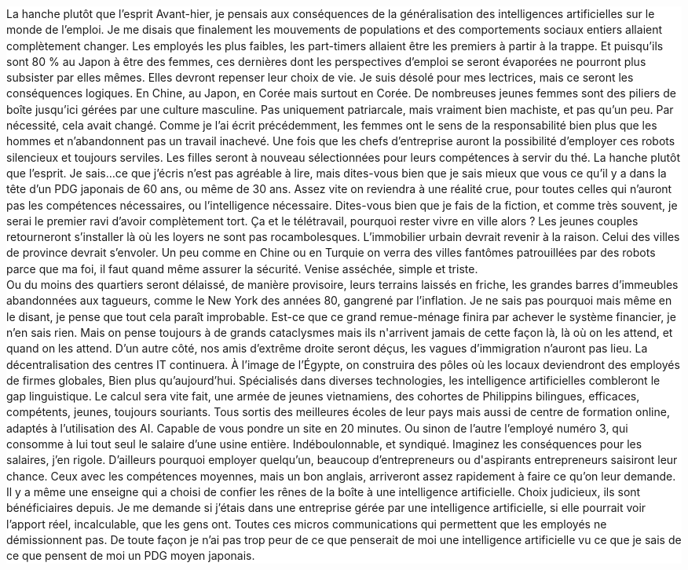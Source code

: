 
La hanche plutôt que l’esprit 
Avant-hier, je pensais aux conséquences de la généralisation des intelligences artificielles sur le 
monde de l’emploi.
 Je me disais que finalement les mouvements de populations et des comportements sociaux 
entiers allaient complètement changer. Les employés les plus faibles, les part-timers allaient être 
les premiers à partir à la trappe. Et puisqu’ils sont 80 % au Japon à être des femmes, ces 
dernières dont les perspectives d’emploi se seront évaporées ne pourront plus subsister par elles
mêmes. Elles devront repenser leur choix de vie.
 Je suis désolé pour mes lectrices, mais ce seront les conséquences logiques. En Chine, au Japon,
 en Corée mais surtout en Corée. De nombreuses jeunes femmes sont des piliers de boîte jusqu’ici
 gérées par une culture masculine. Pas uniquement patriarcale, mais vraiment bien machiste, et 
pas qu’un peu. Par nécessité, cela avait changé. Comme je l’ai écrit précédemment, les femmes 
ont le sens de la responsabilité bien plus que les hommes et n’abandonnent pas un travail 
inachevé.
 Une fois que les chefs d’entreprise auront la possibilité d’employer ces robots silencieux et 
toujours serviles.
 Les filles seront à nouveau sélectionnées pour leurs compétences à servir du thé.
 La hanche plutôt que l’esprit.
 Je sais…ce que j’écris n’est pas agréable à lire, mais dites-vous bien que je sais mieux que vous 
ce qu’il y a dans la tête d’un PDG japonais de 60 ans, ou même de 30 ans.
 Assez vite on reviendra à une réalité crue, pour toutes celles qui n’auront pas les compétences 
nécessaires, ou l’intelligence nécessaire.
 Dites-vous bien que je fais de la fiction, et comme très souvent, je serai le premier ravi d’avoir 
complètement tort.
Ça et le télétravail, pourquoi rester vivre en ville alors ? 
Les jeunes couples retourneront s’installer là où les loyers ne sont pas rocambolesques.
 L’immobilier urbain devrait revenir à la raison. Celui des villes de province devrait s’envoler. 
Un peu comme en Chine ou en Turquie on verra des villes fantômes patrouillées par des robots 
parce que ma foi, il faut quand même assurer la sécurité.
 Venise asséchée, simple et triste.      
Ou du moins des quartiers seront délaissé, de manière provisoire, leurs terrains laissés en friche, 
les grandes barres d’immeubles abandonnées aux tagueurs, comme le New York des années 80, 
gangrené par l’inflation.
 Je ne sais pas pourquoi mais même en le disant, je pense que tout cela paraît improbable.
 Est-ce que ce grand remue-ménage finira par achever le système financier, je n’en sais rien. Mais 
on pense toujours à de grands cataclysmes mais ils n'arrivent jamais de cette façon là, là où on les
 attend, et quand on les attend.
 D’un autre côté, nos amis d’extrême droite seront déçus, les vagues d’immigration n’auront pas 
lieu. La décentralisation des centres IT continuera. À l’image de l’Égypte, on construira des pôles 
où les locaux deviendront des employés de firmes globales,
 Bien plus qu’aujourd’hui. Spécialisés dans diverses technologies, les intelligence artificielles 
combleront le gap linguistique.
 Le calcul sera vite fait, une armée de jeunes vietnamiens, des cohortes de Philippins bilingues, 
efficaces, compétents, jeunes, toujours souriants. Tous sortis des meilleures écoles de leur pays 
mais aussi de centre de formation online, adaptés à l’utilisation des AI. Capable de vous pondre un
 site en 20 minutes. Ou sinon de l’autre l’employé numéro 3, qui consomme à lui tout seul le salaire
 d’une usine entière.
 Indéboulonnable, et syndiqué.
Imaginez les conséquences pour les salaires, j’en rigole.
 D’ailleurs pourquoi employer quelqu’un, beaucoup d’entrepreneurs ou d'aspirants entrepreneurs 
saisiront leur chance.
 Ceux avec les compétences moyennes, mais un bon anglais, arriveront assez rapidement à faire 
ce qu’on leur demande.
 Il y a même une enseigne qui a choisi de confier les rênes de la boîte à une intelligence artificielle. 
Choix judicieux, ils sont bénéficiaires depuis. Je me demande si j’étais dans une entreprise gérée 
par une intelligence artificielle, si elle pourrait voir l’apport réel, incalculable, que les gens ont. 
Toutes ces micros communications qui permettent que les employés ne démissionnent pas. De 
toute façon je n’ai pas trop peur de ce que penserait de moi une intelligence artificielle vu ce que je
 sais de ce que pensent de moi un PDG moyen japonais. 